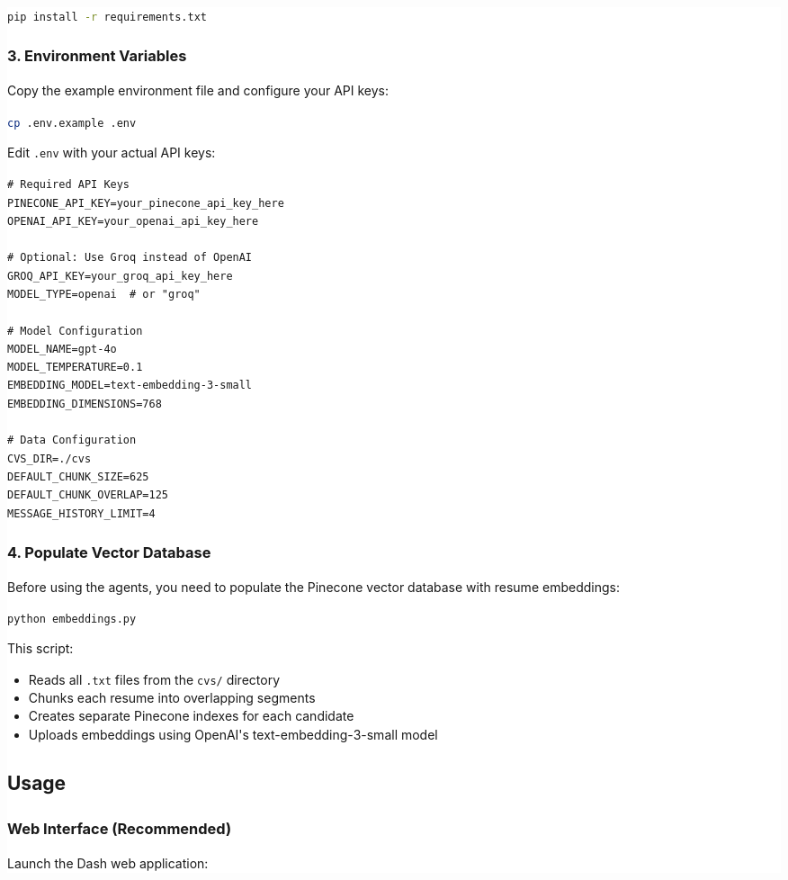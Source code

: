 ```bash
pip install -r requirements.txt
```

### 3. Environment Variables

Copy the example environment file and configure your API keys:

```bash
cp .env.example .env
```

Edit `.env` with your actual API keys:

```env
# Required API Keys
PINECONE_API_KEY=your_pinecone_api_key_here
OPENAI_API_KEY=your_openai_api_key_here

# Optional: Use Groq instead of OpenAI
GROQ_API_KEY=your_groq_api_key_here
MODEL_TYPE=openai  # or "groq"

# Model Configuration
MODEL_NAME=gpt-4o
MODEL_TEMPERATURE=0.1
EMBEDDING_MODEL=text-embedding-3-small
EMBEDDING_DIMENSIONS=768

# Data Configuration
CVS_DIR=./cvs
DEFAULT_CHUNK_SIZE=625
DEFAULT_CHUNK_OVERLAP=125
MESSAGE_HISTORY_LIMIT=4
```

### 4. Populate Vector Database

Before using the agents, you need to populate the Pinecone vector database with resume embeddings:

```bash
python embeddings.py
```

This script:
- Reads all `.txt` files from the `cvs/` directory
- Chunks each resume into overlapping segments
- Creates separate Pinecone indexes for each candidate
- Uploads embeddings using OpenAI's text-embedding-3-small model

## Usage

### Web Interface (Recommended)

Launch the Dash web application:
